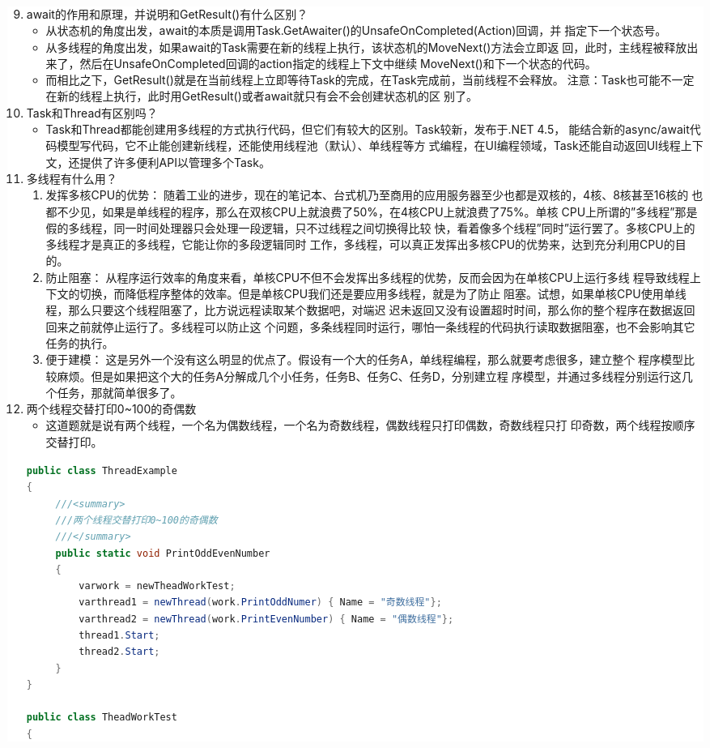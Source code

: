 9. await的作⽤和原理，并说明和GetResult()有什么区别？
   * 从状态机的⻆度出发，await的本质是调⽤Task.GetAwaiter()的UnsafeOnCompleted(Action)回调，并
   指定下⼀个状态号。
   * 从多线程的⻆度出发，如果await的Task需要在新的线程上执⾏，该状态机的MoveNext()⽅法会⽴即返
   回，此时，主线程被释放出来了，然后在UnsafeOnCompleted回调的action指定的线程上下⽂中继续
   MoveNext()和下⼀个状态的代码。
   * ⽽相⽐之下，GetResult()就是在当前线程上⽴即等待Task的完成，在Task完成前，当前线程不会释放。
   注意：Task也可能不⼀定在新的线程上执⾏，此时⽤GetResult()或者await就只有会不会创建状态机的区
   别了。
10. Task和Thread有区别吗？
    * Task和Thread都能创建⽤多线程的⽅式执⾏代码，但它们有较⼤的区别。Task较新，发布于.NET 4.5，
    能结合新的async/await代码模型写代码，它不⽌能创建新线程，还能使⽤线程池（默认）、单线程等⽅
    式编程，在UI编程领域，Task还能⾃动返回UI线程上下⽂，还提供了许多便利API以管理多个Task。
11. 多线程有什么⽤？
    1. 发挥多核CPU的优势：
    随着⼯业的进步，现在的笔记本、台式机乃⾄商⽤的应⽤服务器⾄少也都是双核的，4核、8核甚⾄16核的
    也都不少⻅，如果是单线程的程序，那么在双核CPU上就浪费了50%，在4核CPU上就浪费了75%。单核
    CPU上所谓的”多线程”那是假的多线程，同⼀时间处理器只会处理⼀段逻辑，只不过线程之间切换得⽐较
    快，看着像多个线程”同时”运⾏罢了。多核CPU上的多线程才是真正的多线程，它能让你的多段逻辑同时
    ⼯作，多线程，可以真正发挥出多核CPU的优势来，达到充分利⽤CPU的⽬的。
    2. 防⽌阻塞：
    从程序运⾏效率的⻆度来看，单核CPU不但不会发挥出多线程的优势，反⽽会因为在单核CPU上运⾏多线
    程导致线程上下⽂的切换，⽽降低程序整体的效率。但是单核CPU我们还是要应⽤多线程，就是为了防⽌
    阻塞。试想，如果单核CPU使⽤单线程，那么只要这个线程阻塞了，⽐⽅说远程读取某个数据吧，对端迟
    迟未返回⼜没有设置超时时间，那么你的整个程序在数据返回回来之前就停⽌运⾏了。多线程可以防⽌这
    个问题，多条线程同时运⾏，哪怕⼀条线程的代码执⾏读取数据阻塞，也不会影响其它任务的执⾏。
    3. 便于建模：
    这是另外⼀个没有这么明显的优点了。假设有⼀个⼤的任务A，单线程编程，那么就要考虑很多，建⽴整个
    程序模型⽐较麻烦。但是如果把这个⼤的任务A分解成⼏个⼩任务，任务B、任务C、任务D，分别建⽴程
    序模型，并通过多线程分别运⾏这⼏个任务，那就简单很多了。
12. 两个线程交替打印0~100的奇偶数
       * 这道题就是说有两个线程，⼀个名为偶数线程，⼀个名为奇数线程，偶数线程只打印偶数，奇数线程只打
       印奇数，两个线程按顺序交替打印。
       ```C#
       public class ThreadExample
       {
            ///<summary>
            ///两个线程交替打印0~100的奇偶数
            ///</summary>
            public static void PrintOddEvenNumber
            {
                varwork = newTheadWorkTest;
                varthread1 = newThread(work.PrintOddNumer) { Name = "奇数线程"};
                varthread2 = newThread(work.PrintEvenNumber) { Name = "偶数线程"};
                thread1.Start;
                thread2.Start;
            }
       }
    
       public class TheadWorkTest
       {
    